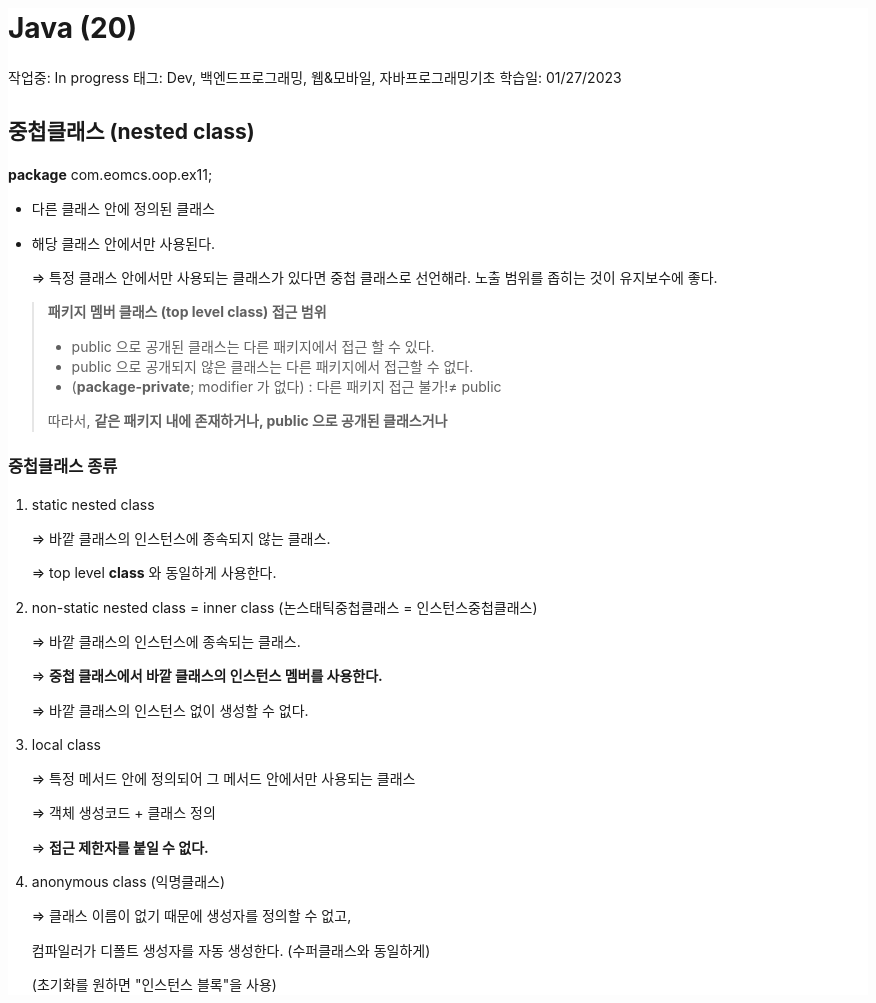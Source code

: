 # Java (20)

작업중: In progress
태그: Dev, 백엔드프로그래밍, 웹&모바일, 자바프로그래밍기초
학습일: 01/27/2023

## 중첩클래스 (nested class)

**package** com.eomcs.oop.ex11;

- 다른 클래스 안에 정의된 클래스
- 해당 클래스 안에서만 사용된다.
    
    ⇒ 특정 클래스 안에서만 사용되는 클래스가 있다면 중첩 클래스로 선언해라.
    노출 범위를 좁히는 것이 유지보수에 좋다.
    

> **패키지 멤버 클래스 (top level class) 접근 범위**
> 
> - public 으로 공개된 클래스는 다른 패키지에서 접근 할 수 있다.
> - public 으로 공개되지 않은 클래스는 다른 패키지에서 접근할 수 없다.
> - (**package-private**; modifier 가 없다) : 다른 패키지 접근 불가!≠ public
> 
> 따라서, **같은 패키지 내에 존재하거나, public 으로 공개된 클래스거나**
> 

### 중첩클래스 종류

1. static nested class
    
    ⇒ 바깥 클래스의 인스턴스에 종속되지 않는 클래스.
    
    ⇒ top level **class** 와 동일하게 사용한다.
    
2. non-static nested class = inner class (논스태틱중첩클래스 = 인스턴스중첩클래스)
    
    ⇒ 바깥 클래스의 인스턴스에 종속되는 클래스.
    
    ⇒ **중첩 클래스에서 바깥 클래스의 인스턴스 멤버를 사용한다.**
    
    ⇒ 바깥 클래스의 인스턴스 없이 생성할 수 없다.
    
3. local class
    
    ⇒ 특정 메서드 안에 정의되어 그 메서드 안에서만 사용되는 클래스
    
    ⇒ 객체 생성코드 + 클래스 정의
    
    ⇒ **접근 제한자를 붙일 수 없다.**
    
4. anonymous class (익명클래스)
    
    ⇒ 클래스 이름이 없기 때문에 생성자를 정의할 수 없고,
    
    컴파일러가 디폴트 생성자를 자동 생성한다. (수퍼클래스와 동일하게)
    
    (초기화를 원하면 "인스턴스 블록"을 사용)
    